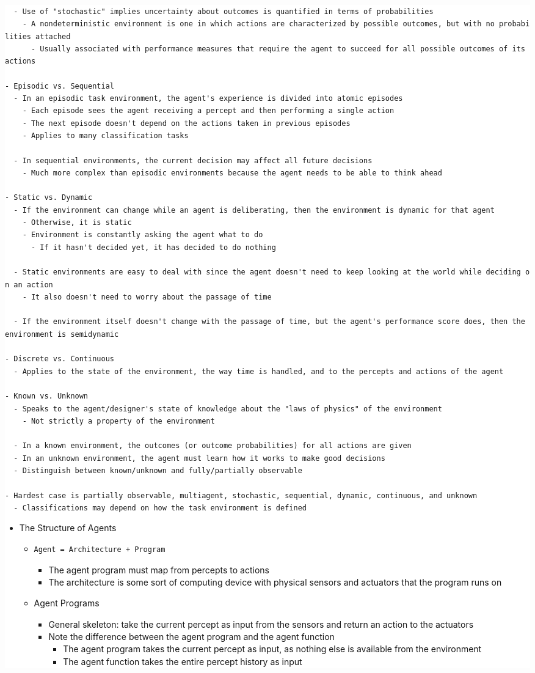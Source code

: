       - Use of "stochastic" implies uncertainty about outcomes is quantified in terms of probabilities
        - A nondeterministic environment is one in which actions are characterized by possible outcomes, but with no probabilities attached
          - Usually associated with performance measures that require the agent to succeed for all possible outcomes of its actions

    - Episodic vs. Sequential
      - In an episodic task environment, the agent's experience is divided into atomic episodes
        - Each episode sees the agent receiving a percept and then performing a single action
        - The next episode doesn't depend on the actions taken in previous episodes
        - Applies to many classification tasks

      - In sequential environments, the current decision may affect all future decisions
        - Much more complex than episodic environments because the agent needs to be able to think ahead

    - Static vs. Dynamic
      - If the environment can change while an agent is deliberating, then the environment is dynamic for that agent
        - Otherwise, it is static
        - Environment is constantly asking the agent what to do
          - If it hasn't decided yet, it has decided to do nothing

      - Static environments are easy to deal with since the agent doesn't need to keep looking at the world while deciding on an action
        - It also doesn't need to worry about the passage of time

      - If the environment itself doesn't change with the passage of time, but the agent's performance score does, then the environment is semidynamic

    - Discrete vs. Continuous
      - Applies to the state of the environment, the way time is handled, and to the percepts and actions of the agent

    - Known vs. Unknown
      - Speaks to the agent/designer's state of knowledge about the "laws of physics" of the environment
        - Not strictly a property of the environment

      - In a known environment, the outcomes (or outcome probabilities) for all actions are given
      - In an unknown environment, the agent must learn how it works to make good decisions
      - Distinguish between known/unknown and fully/partially observable

    - Hardest case is partially observable, multiagent, stochastic, sequential, dynamic, continuous, and unknown
      - Classifications may depend on how the task environment is defined

- The Structure of Agents

  - `Agent = Architecture + Program`

    - The agent program must map from percepts to actions
    - The architecture is some sort of computing device with physical sensors and actuators that the program runs on

  - Agent Programs

    - General skeleton: take the current percept as input from the sensors and return an action to the actuators
    - Note the difference between the agent program and the agent function
      - The agent program takes the current percept as input, as nothing else is available from the environment
      - The agent function takes the entire percept history as input
